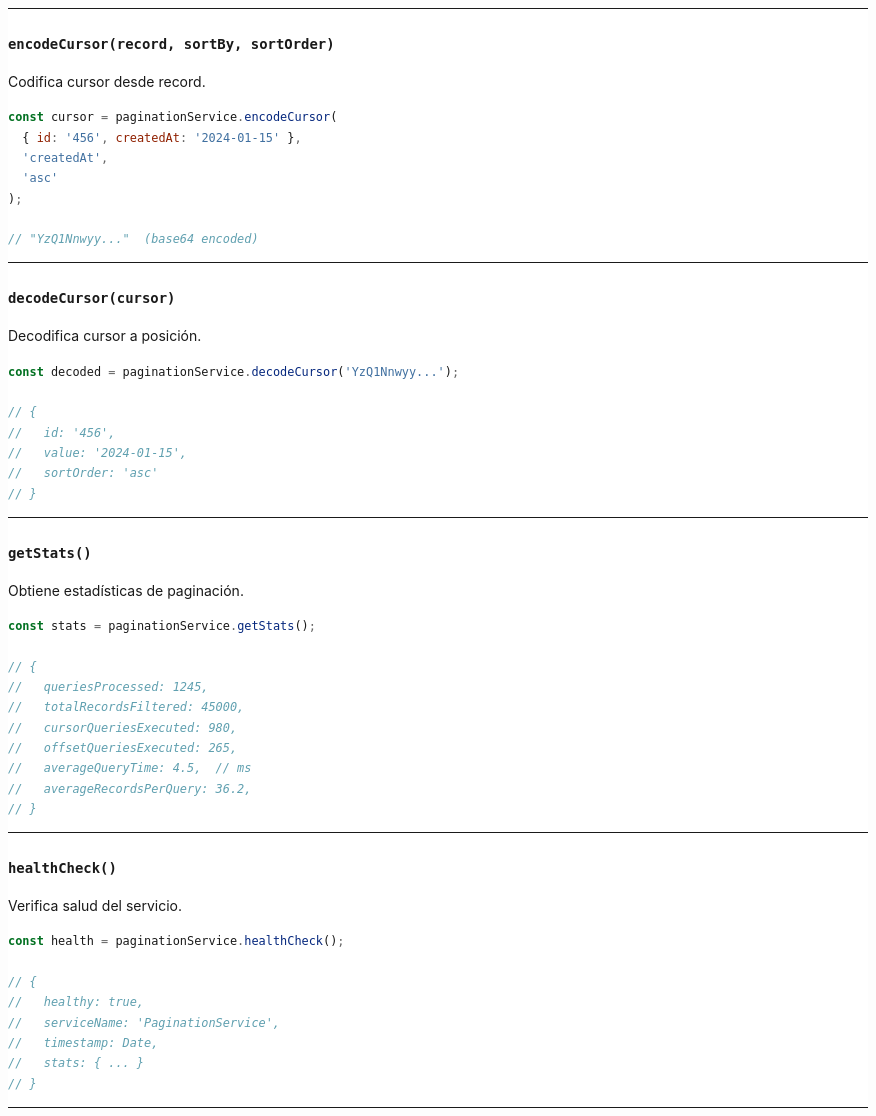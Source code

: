 
---

### `encodeCursor(record, sortBy, sortOrder)`
Codifica cursor desde record.

```javascript
const cursor = paginationService.encodeCursor(
  { id: '456', createdAt: '2024-01-15' },
  'createdAt',
  'asc'
);

// "YzQ1Nnwyy..."  (base64 encoded)
```

---

### `decodeCursor(cursor)`
Decodifica cursor a posición.

```javascript
const decoded = paginationService.decodeCursor('YzQ1Nnwyy...');

// {
//   id: '456',
//   value: '2024-01-15',
//   sortOrder: 'asc'
// }
```

---

### `getStats()`
Obtiene estadísticas de paginación.

```javascript
const stats = paginationService.getStats();

// {
//   queriesProcessed: 1245,
//   totalRecordsFiltered: 45000,
//   cursorQueriesExecuted: 980,
//   offsetQueriesExecuted: 265,
//   averageQueryTime: 4.5,  // ms
//   averageRecordsPerQuery: 36.2,
// }
```

---

### `healthCheck()`
Verifica salud del servicio.

```javascript
const health = paginationService.healthCheck();

// {
//   healthy: true,
//   serviceName: 'PaginationService',
//   timestamp: Date,
//   stats: { ... }
// }
```

---